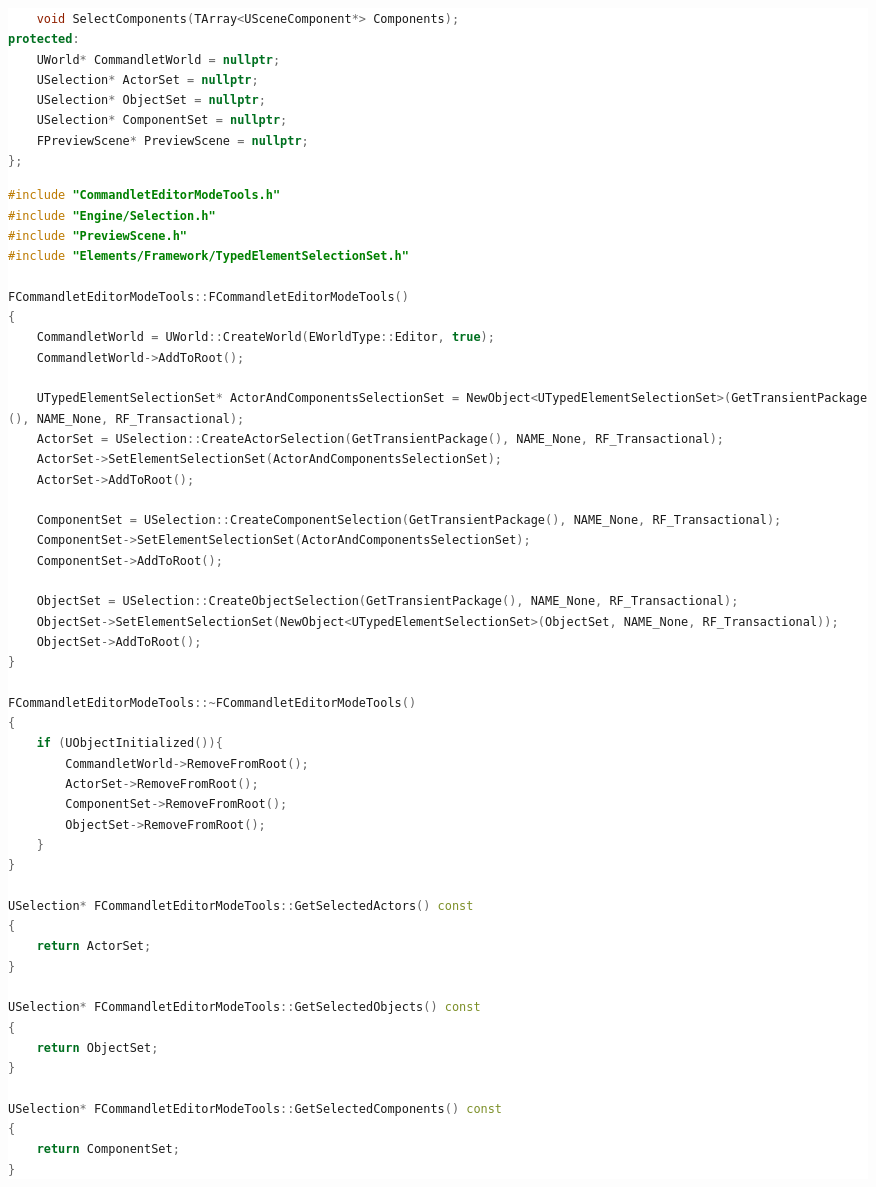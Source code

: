 ``` c++
	void SelectComponents(TArray<USceneComponent*> Components);
protected:
	UWorld* CommandletWorld = nullptr;
	USelection* ActorSet = nullptr;
	USelection* ObjectSet = nullptr;
	USelection* ComponentSet = nullptr;
	FPreviewScene* PreviewScene = nullptr;
};
```

``` c++
#include "CommandletEditorModeTools.h"
#include "Engine/Selection.h"
#include "PreviewScene.h"
#include "Elements/Framework/TypedElementSelectionSet.h"

FCommandletEditorModeTools::FCommandletEditorModeTools()
{
	CommandletWorld = UWorld::CreateWorld(EWorldType::Editor, true);
	CommandletWorld->AddToRoot();

	UTypedElementSelectionSet* ActorAndComponentsSelectionSet = NewObject<UTypedElementSelectionSet>(GetTransientPackage(), NAME_None, RF_Transactional);
	ActorSet = USelection::CreateActorSelection(GetTransientPackage(), NAME_None, RF_Transactional);
	ActorSet->SetElementSelectionSet(ActorAndComponentsSelectionSet);
	ActorSet->AddToRoot();

	ComponentSet = USelection::CreateComponentSelection(GetTransientPackage(), NAME_None, RF_Transactional);
	ComponentSet->SetElementSelectionSet(ActorAndComponentsSelectionSet);
	ComponentSet->AddToRoot();

	ObjectSet = USelection::CreateObjectSelection(GetTransientPackage(), NAME_None, RF_Transactional);
	ObjectSet->SetElementSelectionSet(NewObject<UTypedElementSelectionSet>(ObjectSet, NAME_None, RF_Transactional));
	ObjectSet->AddToRoot();
}

FCommandletEditorModeTools::~FCommandletEditorModeTools()
{
	if (UObjectInitialized()){
		CommandletWorld->RemoveFromRoot();
		ActorSet->RemoveFromRoot();
		ComponentSet->RemoveFromRoot();
		ObjectSet->RemoveFromRoot();
	}
}

USelection* FCommandletEditorModeTools::GetSelectedActors() const
{
	return ActorSet;
}

USelection* FCommandletEditorModeTools::GetSelectedObjects() const
{
	return ObjectSet;
}

USelection* FCommandletEditorModeTools::GetSelectedComponents() const
{
	return ComponentSet;
}
```